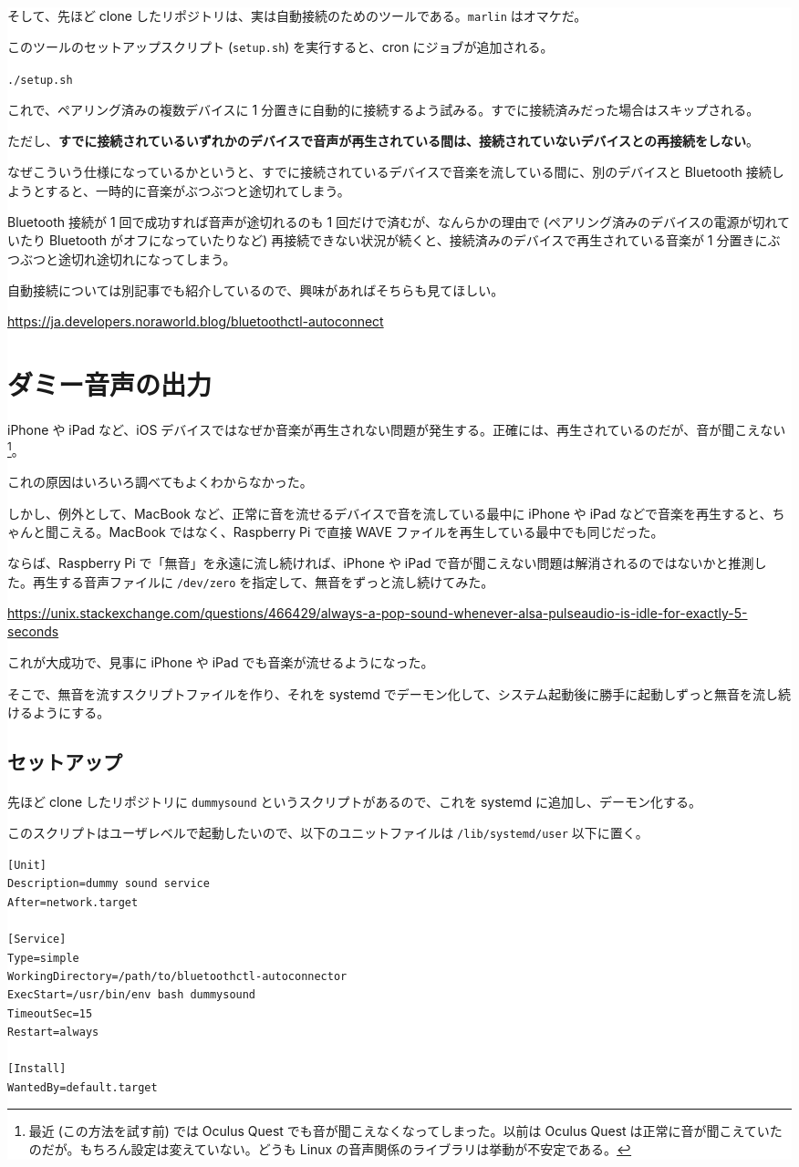 そして、先ほど clone したリポジトリは、実は自動接続のためのツールである。`marlin` はオマケだ。

このツールのセットアップスクリプト (`setup.sh`) を実行すると、cron にジョブが追加される。

```shell:Shell
./setup.sh
```

これで、ペアリング済みの複数デバイスに 1 分置きに自動的に接続するよう試みる。すでに接続済みだった場合はスキップされる。

ただし、**すでに接続されているいずれかのデバイスで音声が再生されている間は、接続されていないデバイスとの再接続をしない**。

なぜこういう仕様になっているかというと、すでに接続されているデバイスで音楽を流している間に、別のデバイスと Bluetooth 接続しようとすると、一時的に音楽がぶつぶつと途切れてしまう。

Bluetooth 接続が 1 回で成功すれば音声が途切れるのも 1 回だけで済むが、なんらかの理由で (ペアリング済みのデバイスの電源が切れていたり Bluetooth がオフになっていたりなど) 再接続できない状況が続くと、接続済みのデバイスで再生されている音楽が 1 分置きにぶつぶつと途切れ途切れになってしまう。

自動接続については別記事でも紹介しているので、興味があればそちらも見てほしい。

https://ja.developers.noraworld.blog/bluetoothctl-autoconnect


# ダミー音声の出力
iPhone や iPad など、iOS デバイスではなぜか音楽が再生されない問題が発生する。正確には、再生されているのだが、音が聞こえない[^1]。

[^1]: 最近 (この方法を試す前) では Oculus Quest でも音が聞こえなくなってしまった。以前は Oculus Quest は正常に音が聞こえていたのだが。もちろん設定は変えていない。どうも Linux の音声関係のライブラリは挙動が不安定である。

これの原因はいろいろ調べてもよくわからなかった。

しかし、例外として、MacBook など、正常に音を流せるデバイスで音を流している最中に iPhone や iPad などで音楽を再生すると、ちゃんと聞こえる。MacBook ではなく、Raspberry Pi で直接 WAVE ファイルを再生している最中でも同じだった。

ならば、Raspberry Pi で「無音」を永遠に流し続ければ、iPhone や iPad で音が聞こえない問題は解消されるのではないかと推測した。再生する音声ファイルに `/dev/zero` を指定して、無音をずっと流し続けてみた。

https://unix.stackexchange.com/questions/466429/always-a-pop-sound-whenever-alsa-pulseaudio-is-idle-for-exactly-5-seconds

これが大成功で、見事に iPhone や iPad でも音楽が流せるようになった。

そこで、無音を流すスクリプトファイルを作り、それを systemd でデーモン化して、システム起動後に勝手に起動しずっと無音を流し続けるようにする。

## セットアップ
先ほど clone したリポジトリに `dummysound` というスクリプトがあるので、これを systemd に追加し、デーモン化する。

このスクリプトはユーザレベルで起動したいので、以下のユニットファイルは `/lib/systemd/user` 以下に置く。

```config:/lib/systemd/user/dummy-sound.service
[Unit]
Description=dummy sound service
After=network.target

[Service]
Type=simple
WorkingDirectory=/path/to/bluetoothctl-autoconnector
ExecStart=/usr/bin/env bash dummysound
TimeoutSec=15
Restart=always

[Install]
WantedBy=default.target
```


[^3]: いつでも適切なタイミングで A2DP と HFP の切り替えが行われるわけではないが、ある程度のレベルで正しく自動切り替えを行うことができる。
[^2]: 音楽を聞いているのに勝手に通話を聞き取るモードになってしまったりすることがあった。